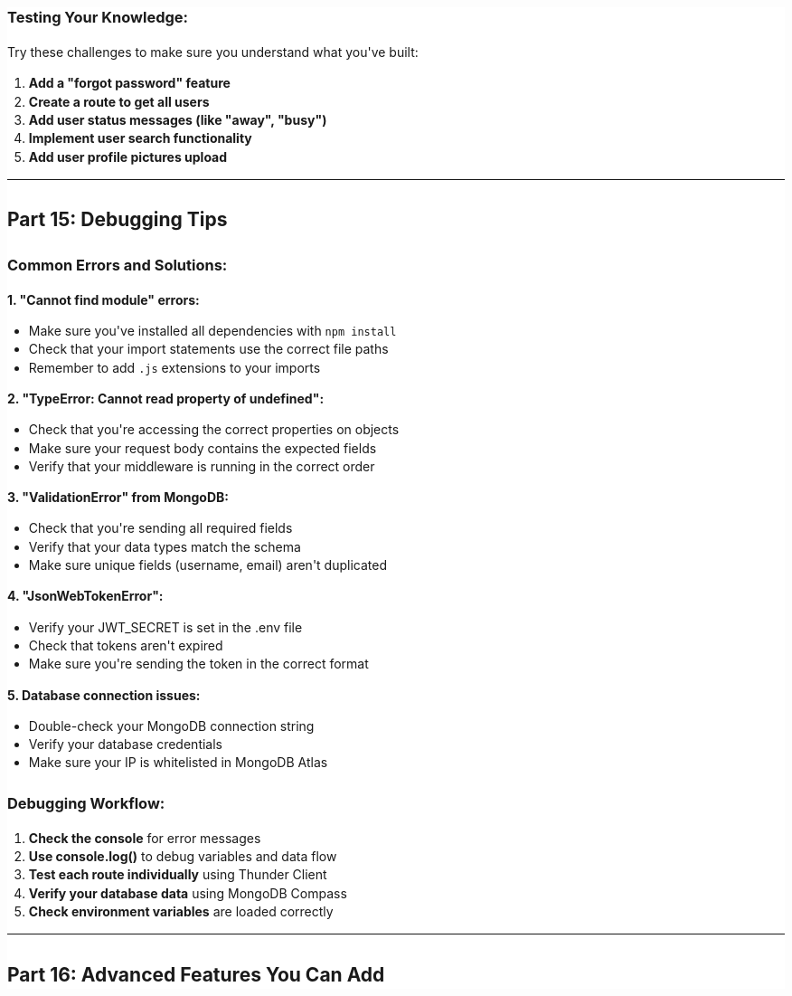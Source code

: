 ### Testing Your Knowledge:

Try these challenges to make sure you understand what you've built:

1. **Add a "forgot password" feature**
2. **Create a route to get all users**
3. **Add user status messages (like "away", "busy")**
4. **Implement user search functionality**
5. **Add user profile pictures upload**

---

## Part 15: Debugging Tips

### Common Errors and Solutions:

**1. "Cannot find module" errors:**
- Make sure you've installed all dependencies with `npm install`
- Check that your import statements use the correct file paths
- Remember to add `.js` extensions to your imports

**2. "TypeError: Cannot read property of undefined":**
- Check that you're accessing the correct properties on objects
- Make sure your request body contains the expected fields
- Verify that your middleware is running in the correct order

**3. "ValidationError" from MongoDB:**
- Check that you're sending all required fields
- Verify that your data types match the schema
- Make sure unique fields (username, email) aren't duplicated

**4. "JsonWebTokenError":**
- Verify your JWT_SECRET is set in the .env file
- Check that tokens aren't expired
- Make sure you're sending the token in the correct format

**5. Database connection issues:**
- Double-check your MongoDB connection string
- Verify your database credentials
- Make sure your IP is whitelisted in MongoDB Atlas

### Debugging Workflow:

1. **Check the console** for error messages
2. **Use console.log()** to debug variables and data flow
3. **Test each route individually** using Thunder Client
4. **Verify your database data** using MongoDB Compass
5. **Check environment variables** are loaded correctly

---

## Part 16: Advanced Features You Can Add
